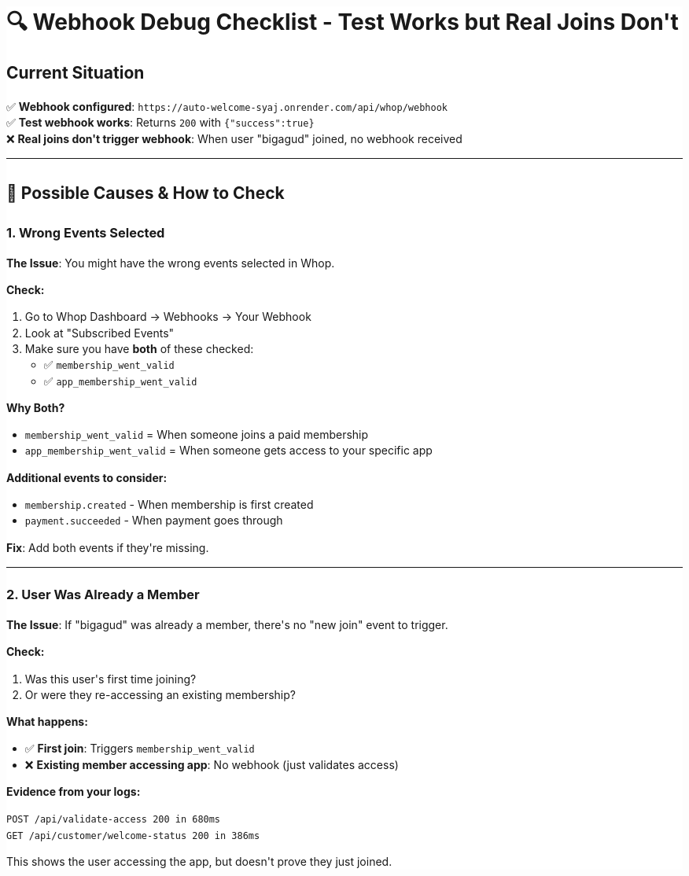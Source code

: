 # 🔍 Webhook Debug Checklist - Test Works but Real Joins Don't

## Current Situation

✅ **Webhook configured**: `https://auto-welcome-syaj.onrender.com/api/whop/webhook`  
✅ **Test webhook works**: Returns `200` with `{"success":true}`  
❌ **Real joins don't trigger webhook**: When user "bigagud" joined, no webhook received

---

## 🎯 Possible Causes & How to Check

### 1. **Wrong Events Selected**

**The Issue**: You might have the wrong events selected in Whop.

**Check:**
1. Go to Whop Dashboard → Webhooks → Your Webhook
2. Look at "Subscribed Events"
3. Make sure you have **both** of these checked:
   - ✅ `membership_went_valid`
   - ✅ `app_membership_went_valid`

**Why Both?**
- `membership_went_valid` = When someone joins a paid membership
- `app_membership_went_valid` = When someone gets access to your specific app

**Additional events to consider:**
- `membership.created` - When membership is first created
- `payment.succeeded` - When payment goes through

**Fix**: Add both events if they're missing.

---

### 2. **User Was Already a Member**

**The Issue**: If "bigagud" was already a member, there's no "new join" event to trigger.

**Check:**
1. Was this user's first time joining?
2. Or were they re-accessing an existing membership?

**What happens:**
- ✅ **First join**: Triggers `membership_went_valid` 
- ❌ **Existing member accessing app**: No webhook (just validates access)

**Evidence from your logs:**
```
POST /api/validate-access 200 in 680ms
GET /api/customer/welcome-status 200 in 386ms
```
This shows the user accessing the app, but doesn't prove they just joined.
